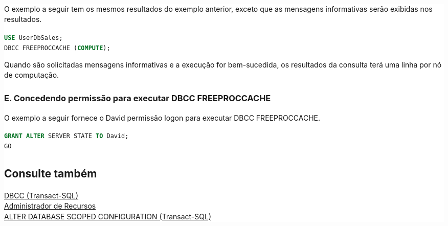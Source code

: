  O exemplo a seguir tem os mesmos resultados do exemplo anterior, exceto que as mensagens informativas serão exibidas nos resultados.  
  
```sql
USE UserDbSales;  
DBCC FREEPROCCACHE (COMPUTE);  
```  
  
Quando são solicitadas mensagens informativas e a execução for bem-sucedida, os resultados da consulta terá uma linha por nó de computação.
  
### <a name="e-granting-permission-to-run-dbcc-freeproccache"></a>E. Concedendo permissão para executar DBCC FREEPROCCACHE  
O exemplo a seguir fornece o David permissão logon para executar DBCC FREEPROCCACHE.  
  
```sql
GRANT ALTER SERVER STATE TO David; 
GO
```  
  
## <a name="see-also"></a>Consulte também  
[DBCC &#40;Transact-SQL&#41;](../../t-sql/database-console-commands/dbcc-transact-sql.md)  
[Administrador de Recursos](../../relational-databases/resource-governor/resource-governor.md)  
[ALTER DATABASE SCOPED CONFIGURATION &#40;Transact-SQL&#41;](../../t-sql/statements/alter-database-scoped-configuration-transact-sql.md)
  
  
